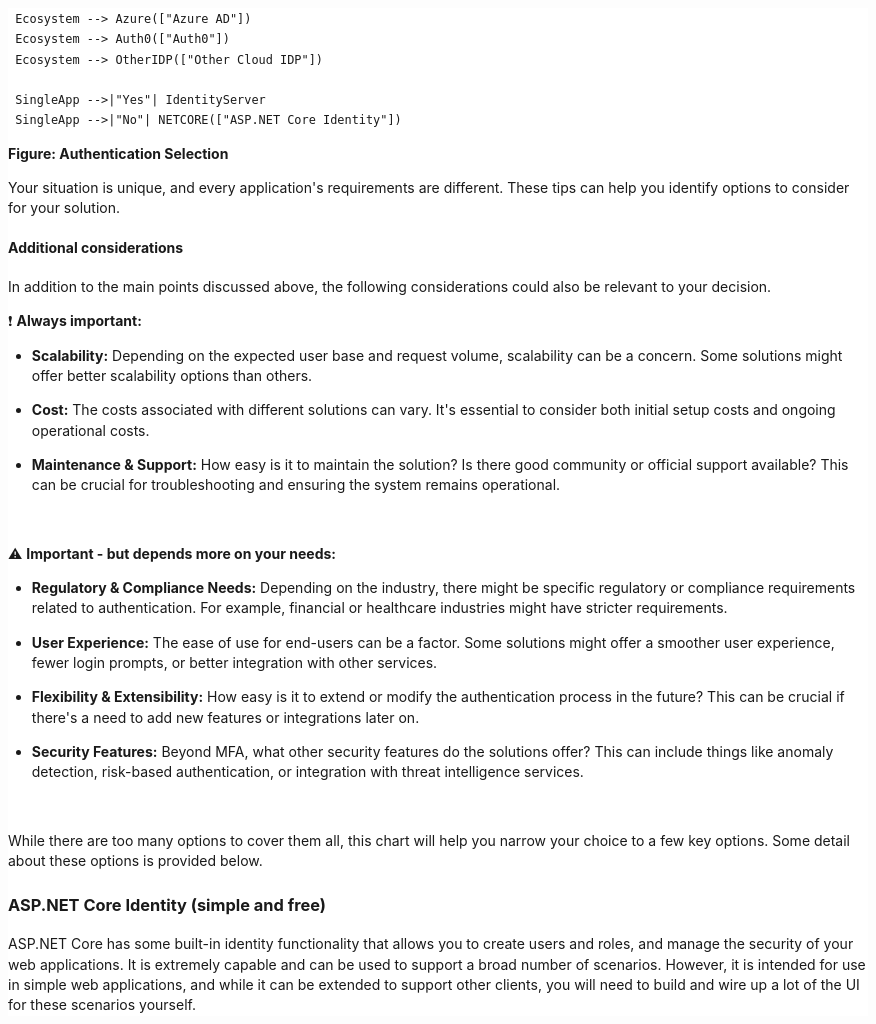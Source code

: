```mermaid-svg
 Ecosystem --> Azure(["Azure AD"])
 Ecosystem --> Auth0(["Auth0"])
 Ecosystem --> OtherIDP(["Other Cloud IDP"]) 
 
 SingleApp -->|"Yes"| IdentityServer
 SingleApp -->|"No"| NETCORE(["ASP.NET Core Identity"])
```  
**Figure: Authentication Selection**

Your situation is unique, and every application's requirements are different. These tips can help you identify options to consider for your solution.

#### Additional considerations

In addition to the main points discussed above, the following considerations could also be relevant to your decision.

❗ **Always important:**

* **Scalability:** Depending on the expected user base and request volume, scalability can be a concern. Some solutions might offer better scalability options than others.

* **Cost:** The costs associated with different solutions can vary. It's essential to consider both initial setup costs and ongoing operational costs.

* **Maintenance & Support:** How easy is it to maintain the solution? Is there good community or official support available? This can be crucial for troubleshooting and ensuring the system remains operational.


<br>

⚠️ **Important - but depends more on your needs:**

* **Regulatory & Compliance Needs:** Depending on the industry, there might be specific regulatory or compliance requirements related to authentication. For example, financial or healthcare industries might have stricter requirements.

* **User Experience:** The ease of use for end-users can be a factor. Some solutions might offer a smoother user experience, fewer login prompts, or better integration with other services.

* **Flexibility & Extensibility:** How easy is it to extend or modify the authentication process in the future? This can be crucial if there's a need to add new features or integrations later on.

* **Security Features:** Beyond MFA, what other security features do the solutions offer? This can include things like anomaly detection, risk-based authentication, or integration with threat intelligence services.


<br>

While there are too many options to cover them all, this chart will help you narrow your choice to a few key options. Some detail about these options is provided below.


### ASP.NET Core Identity (simple and free)

ASP.NET Core has some built-in identity functionality that allows you to create users and roles, and manage the security of your web applications. It is extremely capable and can be used to support a broad number of scenarios. However, it is intended for use in simple web applications, and while it can be extended to support other clients, you will need to build and wire up a lot of the UI for these scenarios yourself.

